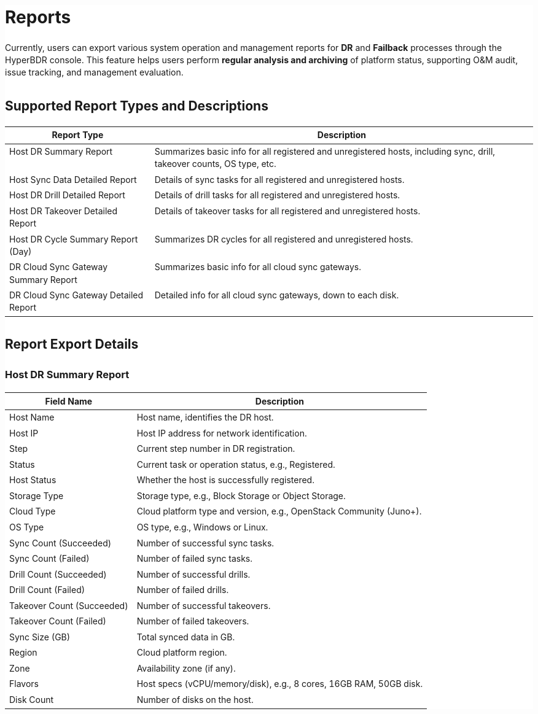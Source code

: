 # **Reports**

Currently, users can export various system operation and management reports for **DR** and **Failback** processes through the HyperBDR console. This feature helps users perform **regular analysis and archiving** of platform status, supporting O&M audit, issue tracking, and management evaluation.

## **Supported Report Types and Descriptions**

| **Report Type**                | **Description**                                                                                  |
|-------------------------------|-----------------------------------------------------------------------------------------------|
| Host DR Summary Report         | Summarizes basic info for all registered and unregistered hosts, including sync, drill, takeover counts, OS type, etc. |
| Host Sync Data Detailed Report | Details of sync tasks for all registered and unregistered hosts.                              |
| Host DR Drill Detailed Report  | Details of drill tasks for all registered and unregistered hosts.                             |
| Host DR Takeover Detailed Report | Details of takeover tasks for all registered and unregistered hosts.                        |
| Host DR Cycle Summary Report (Day) | Summarizes DR cycles for all registered and unregistered hosts.                         |
| DR Cloud Sync Gateway Summary Report | Summarizes basic info for all cloud sync gateways.                                   |
| DR Cloud Sync Gateway Detailed Report | Detailed info for all cloud sync gateways, down to each disk.                        |

## **Report Export Details**

### **Host DR Summary Report**

| **Field Name**                 | **Description**                                         |
|-------------------------------|--------------------------------------------------------|
| Host Name                      | Host name, identifies the DR host.                     |
| Host IP                        | Host IP address for network identification.            |
| Step                           | Current step number in DR registration.                |
| Status                         | Current task or operation status, e.g., Registered.    |
| Host Status                    | Whether the host is successfully registered.           |
| Storage Type                   | Storage type, e.g., Block Storage or Object Storage.   |
| Cloud Type                     | Cloud platform type and version, e.g., OpenStack Community (Juno+). |
| OS Type                        | OS type, e.g., Windows or Linux.                       |
| Sync Count (Succeeded)         | Number of successful sync tasks.                       |
| Sync Count (Failed)            | Number of failed sync tasks.                           |
| Drill Count (Succeeded)        | Number of successful drills.                           |
| Drill Count (Failed)           | Number of failed drills.                               |
| Takeover Count (Succeeded)     | Number of successful takeovers.                        |
| Takeover Count (Failed)        | Number of failed takeovers.                            |
| Sync Size (GB)                 | Total synced data in GB.                               |
| Region                         | Cloud platform region.                                 |
| Zone                           | Availability zone (if any).                            |
| Flavors                        | Host specs (vCPU/memory/disk), e.g., 8 cores, 16GB RAM, 50GB disk. |
| Disk Count                     | Number of disks on the host.                           |